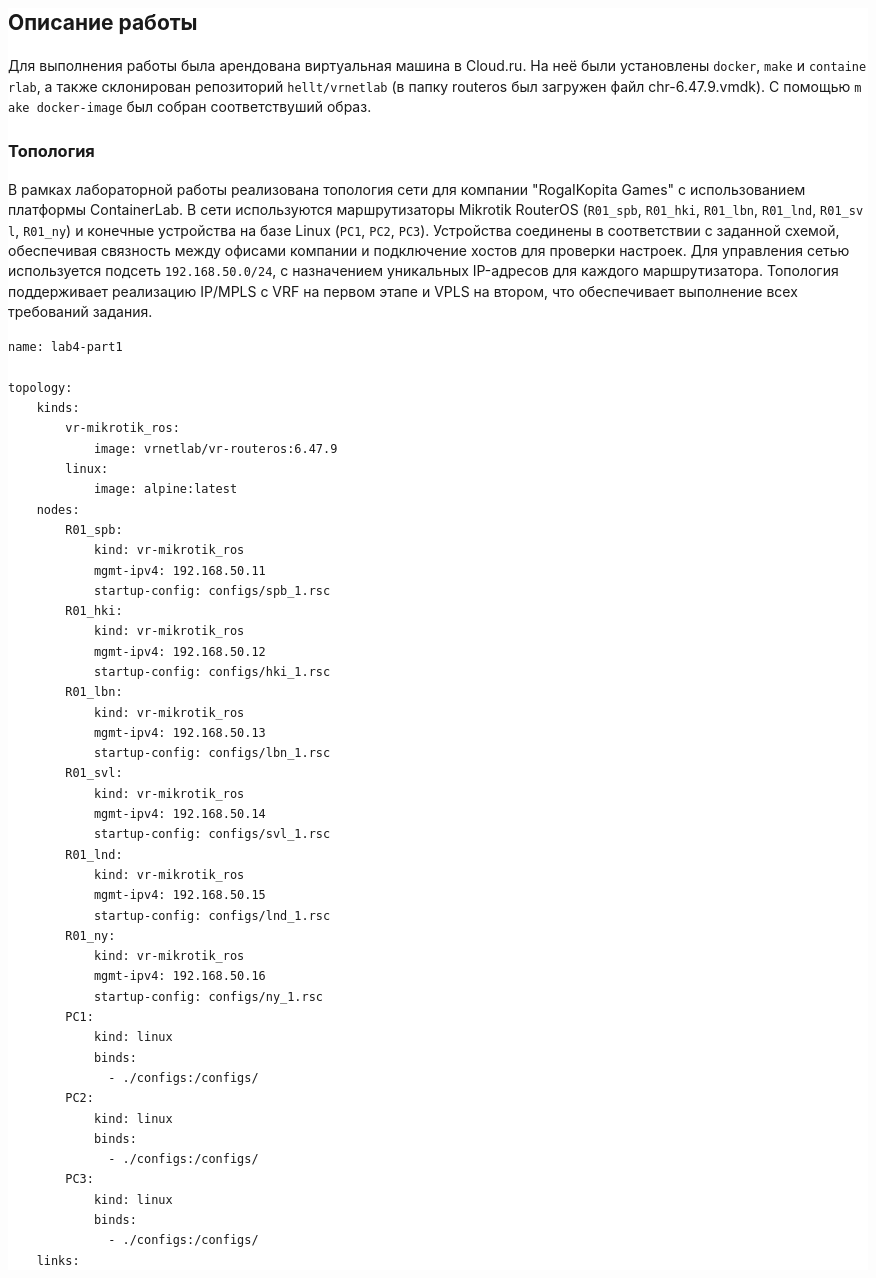 ## Описание работы

Для выполнения работы была арендована виртуальная машина в Cloud.ru. На неё были установлены `docker`, `make` и `containerlab`, а также склонирован репозиторий `hellt/vrnetlab` (в папку routeros был загружен файл chr-6.47.9.vmdk). C помощью `make docker-image` был собран соответствуший образ.

### Топология 

В рамках лабораторной работы реализована топология сети для компании "RogaIKopita Games" с использованием платформы ContainerLab. В сети используются маршрутизаторы Mikrotik RouterOS (`R01_spb`, `R01_hki`, `R01_lbn`, `R01_lnd`, `R01_svl`, `R01_ny`) и конечные устройства на базе Linux (`PC1`, `PC2`, `PC3`). Устройства соединены в соответствии с заданной схемой, обеспечивая связность между офисами компании и подключение хостов для проверки настроек. Для управления сетью используется подсеть `192.168.50.0/24`, с назначением уникальных IP-адресов для каждого маршрутизатора. Топология поддерживает реализацию IP/MPLS с VRF на первом этапе и VPLS на втором, что обеспечивает выполнение всех требований задания.

```
name: lab4-part1

topology:
    kinds:
        vr-mikrotik_ros:
            image: vrnetlab/vr-routeros:6.47.9
        linux:
            image: alpine:latest
    nodes:
        R01_spb:
            kind: vr-mikrotik_ros
            mgmt-ipv4: 192.168.50.11
            startup-config: configs/spb_1.rsc
        R01_hki:
            kind: vr-mikrotik_ros
            mgmt-ipv4: 192.168.50.12
            startup-config: configs/hki_1.rsc
        R01_lbn:
            kind: vr-mikrotik_ros
            mgmt-ipv4: 192.168.50.13
            startup-config: configs/lbn_1.rsc
        R01_svl:
            kind: vr-mikrotik_ros
            mgmt-ipv4: 192.168.50.14
            startup-config: configs/svl_1.rsc
        R01_lnd:
            kind: vr-mikrotik_ros
            mgmt-ipv4: 192.168.50.15
            startup-config: configs/lnd_1.rsc
        R01_ny:
            kind: vr-mikrotik_ros
            mgmt-ipv4: 192.168.50.16
            startup-config: configs/ny_1.rsc
        PC1:
            kind: linux
            binds:
              - ./configs:/configs/
        PC2:
            kind: linux
            binds:
              - ./configs:/configs/
        PC3:
            kind: linux
            binds:
              - ./configs:/configs/
    links:
```